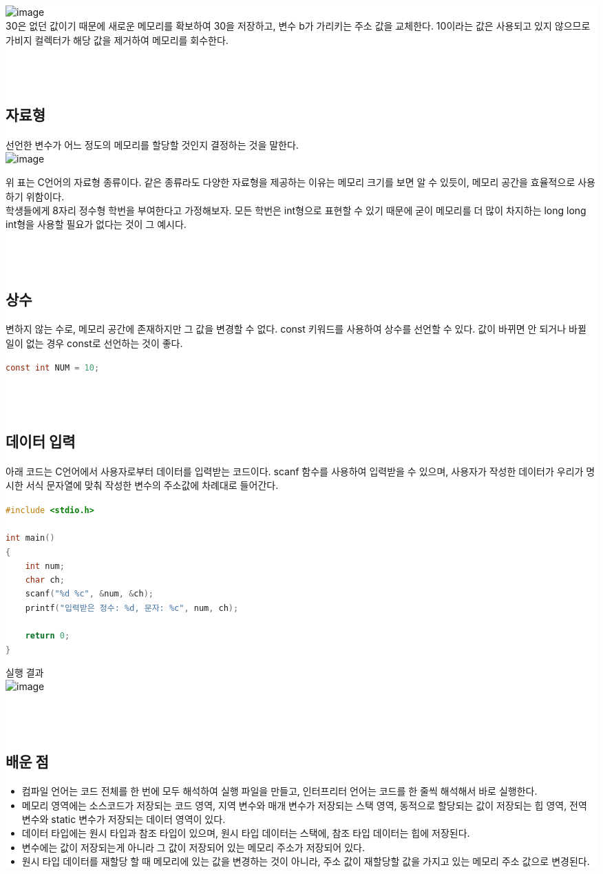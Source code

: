 ![image](https://github.com/ncherryu/DevcourseTIL/assets/161540219/1bc67f8f-453f-48ac-ad1f-aa7374d0d59d)
<br>
30은 없던 값이기 때문에 새로운 메모리를 확보하여 30을 저장하고, 변수 b가 가리키는 주소 값을 교체한다. 10이라는 값은 사용되고 있지 않으므로 가비지 컬렉터가 해당 값을 제거하여 메모리를 회수한다. 

<br><br>

## 자료형
선언한 변수가 어느 정도의 메모리를 할당할 것인지 결정하는 것을 말한다.
<br>
![image](https://github.com/ncherryu/DevcourseTIL/assets/161540219/a4ee0af0-a884-4625-bf81-cc00e6621977)
<br>

위 표는 C언어의 자료형 종류이다. 같은 종류라도 다양한 자료형을 제공하는 이유는 메모리 크기를 보면 알 수 있듯이, 메모리 공간을 효율적으로 사용하기 위함이다.
<br>
학생들에게 8자리 정수형 학번을 부여한다고 가정해보자. 모든 학번은 int형으로 표현할 수 있기 때문에 굳이 메모리를 더 많이 차지하는 long long int형을 사용할 필요가 없다는 것이 그 예시다.

<br><br>

## 상수
변하지 않는 수로, 메모리 공간에 존재하지만 그 값을 변경할 수 없다. const 키워드를 사용하여 상수를 선언할 수 있다. 값이 바뀌면 안 되거나 바뀔 일이 없는 경우 const로 선언하는 것이 좋다.
``` c
const int NUM = 10;
```

<br><br>

## 데이터 입력
아래 코드는 C언어에서 사용자로부터 데이터를 입력받는 코드이다. scanf 함수를 사용하여 입력받을 수 있으며, 사용자가 작성한 데이터가 우리가 명시한 서식 문자열에 맞춰 작성한 변수의 주소값에 차례대로 들어간다.
``` c
#include <stdio.h>

int main()
{
    int num;
    char ch;
    scanf("%d %c", &num, &ch);
    printf("입력받은 정수: %d, 문자: %c", num, ch);

    return 0;
}
```
실행 결과 <br>
![image](https://github.com/ncherryu/DevcourseTIL/assets/161540219/35a5ed81-b5c7-4a8d-9a16-b499e27e54ca)

<br><br>

## 배운 점
- 컴파일 언어는 코드 전체를 한 번에 모두 해석하여 실행 파일을 만들고, 인터프리터 언어는 코드를 한 줄씩 해석해서 바로 실행한다.
- 메모리 영역에는 소스코드가 저장되는 코드 영역, 지역 변수와 매개 변수가 저장되는 스택 영역, 동적으로 할당되는 값이 저장되는 힙 영역, 전역 변수와 static 변수가 저장되는 데이터 영역이 있다.
- 데이터 타입에는 원시 타입과 참조 타입이 있으며, 원시 타입 데이터는 스택에, 참조 타입 데이터는 힙에 저장된다.
- 변수에는 값이 저장되는게 아니라 그 값이 저장되어 있는 메모리 주소가 저장되어 있다.
- 원시 타입 데이터를 재할당 할 때 메모리에 있는 값을 변경하는 것이 아니라, 주소 값이 재할당할 값을 가지고 있는 메모리 주소 값으로 변경된다.


